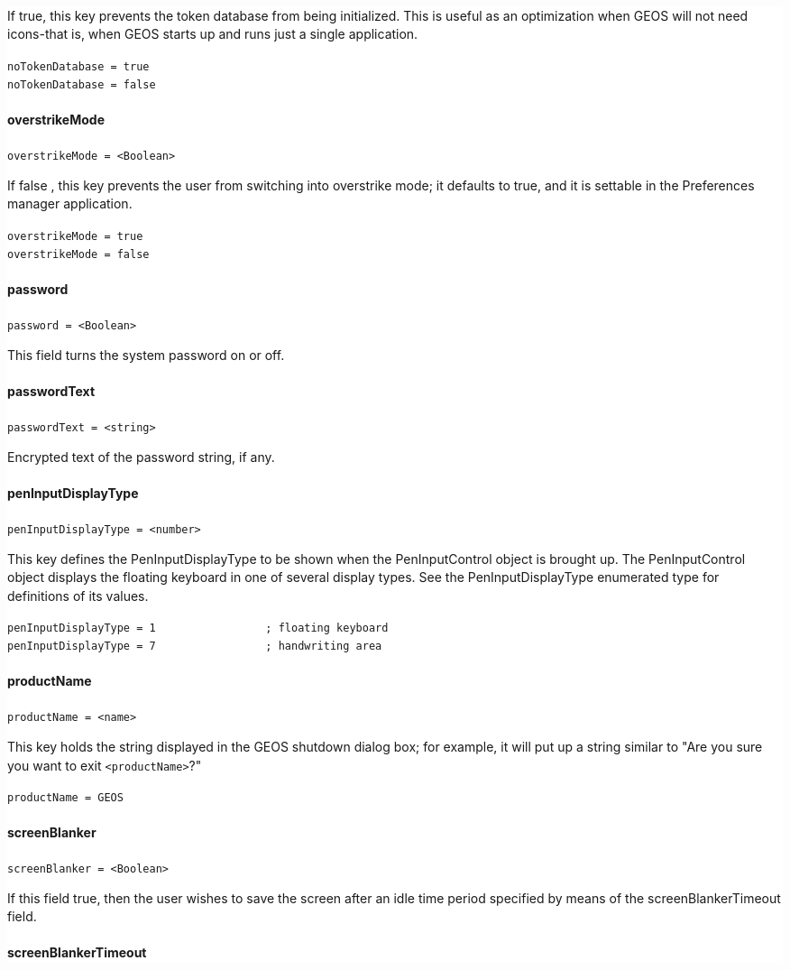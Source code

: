If true, this key prevents the token database from being initialized. This is 
useful as an optimization when GEOS will not need icons-that is, when 
GEOS starts up and runs just a single application.

    noTokenDatabase = true
    noTokenDatabase = false

#### overstrikeMode

`overstrikeMode = <Boolean>`

If false , this key prevents the user from switching into overstrike mode; it 
defaults to true, and it is settable in the Preferences manager application.

    overstrikeMode = true
    overstrikeMode = false

#### password

`password = <Boolean>`

This field turns the system password on or off.

#### passwordText

`passwordText = <string>`

Encrypted text of the password string, if any.

#### penInputDisplayType

`penInputDisplayType = <number>`

This key defines the PenInputDisplayType to be shown when the 
PenInputControl object is brought up. The PenInputControl object displays 
the floating keyboard in one of several display types. See the 
PenInputDisplayType enumerated type for definitions of its values.

    penInputDisplayType = 1                 ; floating keyboard
    penInputDisplayType = 7                 ; handwriting area

#### productName

`productName = <name>`

This key holds the string displayed in the GEOS shutdown dialog box; for 
example, it will put up a string similar to "Are you sure you want to exit 
`<productName>`?"

    productName = GEOS

#### screenBlanker

`screenBlanker = <Boolean>`

If this field true, then the user wishes to save the screen after an idle time 
period specified by means of the screenBlankerTimeout field.

#### screenBlankerTimeout
